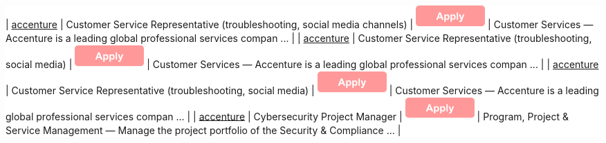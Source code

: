 | [accenture](https://www.accenture.com)                                                        | Customer Service Representative (troubleshooting, social media channels)                                                                                         | <a href="https://www.accenture.com/sg-en/careers/jobdetails?id=12380827_en&title=Customer%20Service%20Representative%20(troubleshooting%2C%20social%20media%20channels)"><img src="/apply-btn.png" width="100" alt="Apply"></a>                                                                                                                                       | Customer Services — Accenture is a leading global professional services compan ...                                                                                                                                                                                                                                   |
| [accenture](https://www.accenture.com)                                                        | Customer Service Representative (troubleshooting, social media)                                                                                                  | <a href="https://www.accenture.com/sg-en/careers/jobdetails?id=12380829_en&title=Customer%20Service%20Representative%20(troubleshooting%2C%20social%20media)"><img src="/apply-btn.png" width="100" alt="Apply"></a>                                                                                                                                                  | Customer Services — Accenture is a leading global professional services compan ...                                                                                                                                                                                                                                   |
| [accenture](https://www.accenture.com)                                                        | Customer Service Representative (troubleshooting, social media)                                                                                                  | <a href="https://www.accenture.com/sg-en/careers/jobdetails?id=12380828_en&title=Customer%20Service%20Representative%20(troubleshooting%2C%20social%20media)"><img src="/apply-btn.png" width="100" alt="Apply"></a>                                                                                                                                                  | Customer Services — Accenture is a leading global professional services compan ...                                                                                                                                                                                                                                   |
| [accenture](https://www.accenture.com)                                                        | Cybersecurity Project Manager                                                                                                                                    | <a href="https://www.accenture.com/sg-en/careers/jobdetails?id=R00137768_en&title=Cybersecurity%20Project%20Manager"><img src="/apply-btn.png" width="100" alt="Apply"></a>                                                                                                                                                                                           | Program, Project & Service Management — Manage the project portfolio of the Security & Compliance  ...                                                                                                                                                                                                               |